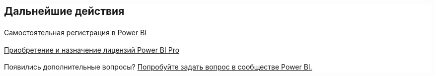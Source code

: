 ## <a name="next-steps"></a>Дальнейшие действия

[Самостоятельная регистрация в Power BI](service-self-service-signup-for-power-bi.md)  

[Приобретение и назначение лицензий Power BI Pro](service-admin-purchasing-power-bi-pro.md)

Появились дополнительные вопросы? [Попробуйте задать вопрос в сообществе Power BI.](http://community.powerbi.com/)
